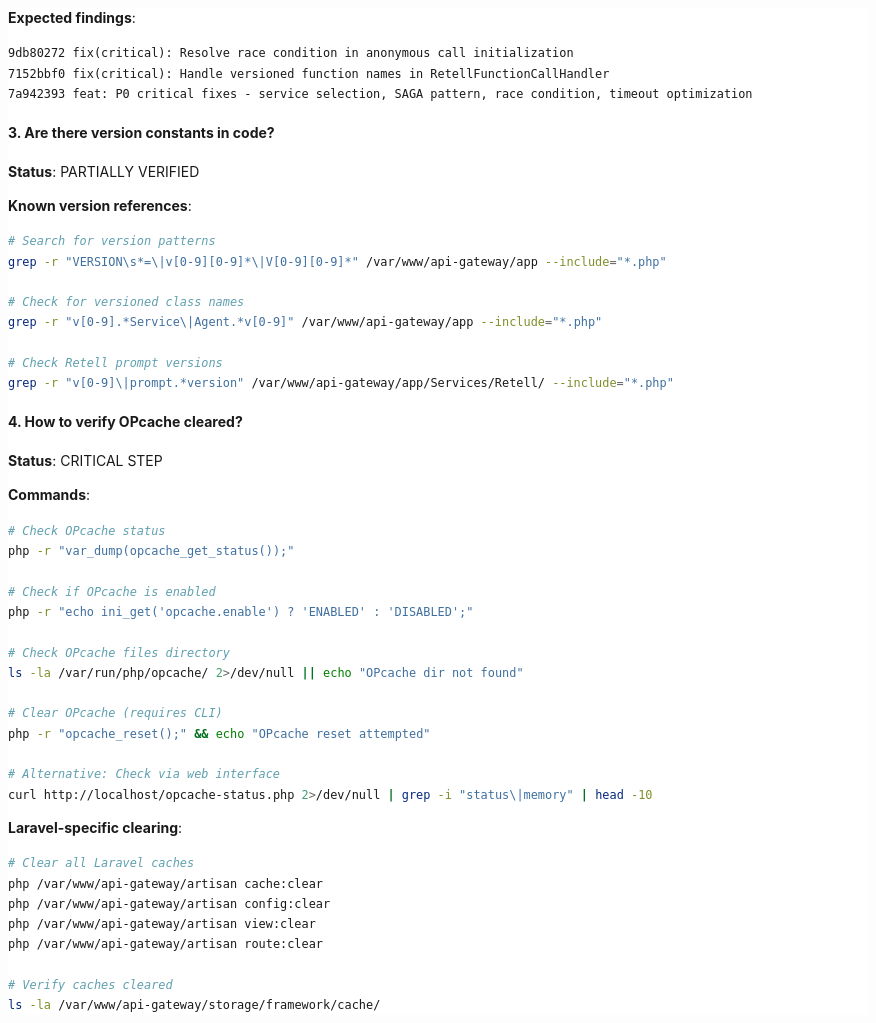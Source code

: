 **Expected findings**:
```
9db80272 fix(critical): Resolve race condition in anonymous call initialization
7152bbf0 fix(critical): Handle versioned function names in RetellFunctionCallHandler
7a942393 feat: P0 critical fixes - service selection, SAGA pattern, race condition, timeout optimization
```

#### 3. Are there version constants in code?
**Status**: PARTIALLY VERIFIED

**Known version references**:
```bash
# Search for version patterns
grep -r "VERSION\s*=\|v[0-9][0-9]*\|V[0-9][0-9]*" /var/www/api-gateway/app --include="*.php"

# Check for versioned class names
grep -r "v[0-9].*Service\|Agent.*v[0-9]" /var/www/api-gateway/app --include="*.php"

# Check Retell prompt versions
grep -r "v[0-9]\|prompt.*version" /var/www/api-gateway/app/Services/Retell/ --include="*.php"
```

#### 4. How to verify OPcache cleared?
**Status**: CRITICAL STEP

**Commands**:
```bash
# Check OPcache status
php -r "var_dump(opcache_get_status());"

# Check if OPcache is enabled
php -r "echo ini_get('opcache.enable') ? 'ENABLED' : 'DISABLED';"

# Check OPcache files directory
ls -la /var/run/php/opcache/ 2>/dev/null || echo "OPcache dir not found"

# Clear OPcache (requires CLI)
php -r "opcache_reset();" && echo "OPcache reset attempted"

# Alternative: Check via web interface
curl http://localhost/opcache-status.php 2>/dev/null | grep -i "status\|memory" | head -10
```

**Laravel-specific clearing**:
```bash
# Clear all Laravel caches
php /var/www/api-gateway/artisan cache:clear
php /var/www/api-gateway/artisan config:clear
php /var/www/api-gateway/artisan view:clear
php /var/www/api-gateway/artisan route:clear

# Verify caches cleared
ls -la /var/www/api-gateway/storage/framework/cache/
```
